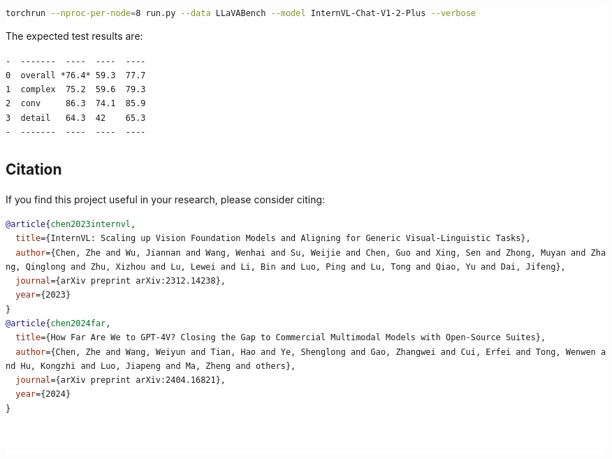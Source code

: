 ```bash
torchrun --nproc-per-node=8 run.py --data LLaVABench --model InternVL-Chat-V1-2-Plus --verbose
```

The expected test results are:

```
-  -------  ----  ----  ----
0  overall *76.4* 59.3  77.7
1  complex  75.2  59.6  79.3
2  conv     86.3  74.1  85.9
3  detail   64.3  42    65.3
-  -------  ----  ----  ----
```

## Citation

If you find this project useful in your research, please consider citing:

```BibTeX
@article{chen2023internvl,
  title={InternVL: Scaling up Vision Foundation Models and Aligning for Generic Visual-Linguistic Tasks},
  author={Chen, Zhe and Wu, Jiannan and Wang, Wenhai and Su, Weijie and Chen, Guo and Xing, Sen and Zhong, Muyan and Zhang, Qinglong and Zhu, Xizhou and Lu, Lewei and Li, Bin and Luo, Ping and Lu, Tong and Qiao, Yu and Dai, Jifeng},
  journal={arXiv preprint arXiv:2312.14238},
  year={2023}
}
@article{chen2024far,
  title={How Far Are We to GPT-4V? Closing the Gap to Commercial Multimodal Models with Open-Source Suites},
  author={Chen, Zhe and Wang, Weiyun and Tian, Hao and Ye, Shenglong and Gao, Zhangwei and Cui, Erfei and Tong, Wenwen and Hu, Kongzhi and Luo, Jiapeng and Ma, Zheng and others},
  journal={arXiv preprint arXiv:2404.16821},
  year={2024}
}
```

<br>
<br>
